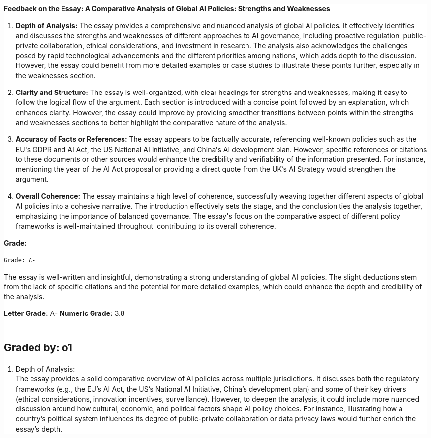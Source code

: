 **Feedback on the Essay: A Comparative Analysis of Global AI Policies: Strengths and Weaknesses**

1. **Depth of Analysis:**
The essay provides a comprehensive and nuanced analysis of global AI policies. It effectively identifies and discusses the strengths and weaknesses of different approaches to AI governance, including proactive regulation, public-private collaboration, ethical considerations, and investment in research. The analysis also acknowledges the challenges posed by rapid technological advancements and the different priorities among nations, which adds depth to the discussion. However, the essay could benefit from more detailed examples or case studies to illustrate these points further, especially in the weaknesses section.

2. **Clarity and Structure:**
The essay is well-organized, with clear headings for strengths and weaknesses, making it easy to follow the logical flow of the argument. Each section is introduced with a concise point followed by an explanation, which enhances clarity. However, the essay could improve by providing smoother transitions between points within the strengths and weaknesses sections to better highlight the comparative nature of the analysis.

3. **Accuracy of Facts or References:**
The essay appears to be factually accurate, referencing well-known policies such as the EU's GDPR and AI Act, the US National AI Initiative, and China's AI development plan. However, specific references or citations to these documents or other sources would enhance the credibility and verifiability of the information presented. For instance, mentioning the year of the AI Act proposal or providing a direct quote from the UK’s AI Strategy would strengthen the argument.

4. **Overall Coherence:**
The essay maintains a high level of coherence, successfully weaving together different aspects of global AI policies into a cohesive narrative. The introduction effectively sets the stage, and the conclusion ties the analysis together, emphasizing the importance of balanced governance. The essay's focus on the comparative aspect of different policy frameworks is well-maintained throughout, contributing to its overall coherence.

**Grade:**
```
Grade: A-
```

The essay is well-written and insightful, demonstrating a strong understanding of global AI policies. The slight deductions stem from the lack of specific citations and the potential for more detailed examples, which could enhance the depth and credibility of the analysis.

**Letter Grade:** A-
**Numeric Grade:** 3.8

---

## Graded by: o1

1) Depth of Analysis:  
The essay provides a solid comparative overview of AI policies across multiple jurisdictions. It discusses both the regulatory frameworks (e.g., the EU’s AI Act, the US’s National AI Initiative, China’s development plan) and some of their key drivers (ethical considerations, innovation incentives, surveillance). However, to deepen the analysis, it could include more nuanced discussion around how cultural, economic, and political factors shape AI policy choices. For instance, illustrating how a country’s political system influences its degree of public-private collaboration or data privacy laws would further enrich the essay’s depth.
